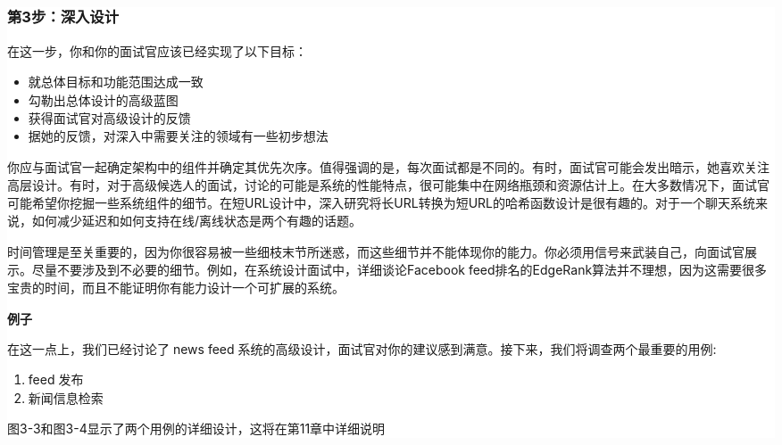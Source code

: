 ### 第3步：深入设计

在这一步，你和你的面试官应该已经实现了以下目标：

- 就总体目标和功能范围达成一致
- 勾勒出总体设计的高级蓝图
- 获得面试官对高级设计的反馈
- 据她的反馈，对深入中需要关注的领域有一些初步想法

你应与面试官一起确定架构中的组件并确定其优先次序。值得强调的是，每次面试都是不同的。有时，面试官可能会发出暗示，她喜欢关注高层设计。有时，对于高级候选人的面试，讨论的可能是系统的性能特点，很可能集中在网络瓶颈和资源估计上。在大多数情况下，面试官可能希望你挖掘一些系统组件的细节。在短URL设计中，深入研究将长URL转换为短URL的哈希函数设计是很有趣的。对于一个聊天系统来说，如何减少延迟和如何支持在线/离线状态是两个有趣的话题。

时间管理是至关重要的，因为你很容易被一些细枝末节所迷惑，而这些细节并不能体现你的能力。你必须用信号来武装自己，向面试官展示。尽量不要涉及到不必要的细节。例如，在系统设计面试中，详细谈论Facebook feed排名的EdgeRank算法并不理想，因为这需要很多宝贵的时间，而且不能证明你有能力设计一个可扩展的系统。

**例子**

在这一点上，我们已经讨论了 news feed 系统的高级设计，面试官对你的建议感到满意。接下来，我们将调查两个最重要的用例:

1. feed 发布
2. 新闻信息检索

图3-3和图3-4显示了两个用例的详细设计，这将在第11章中详细说明
